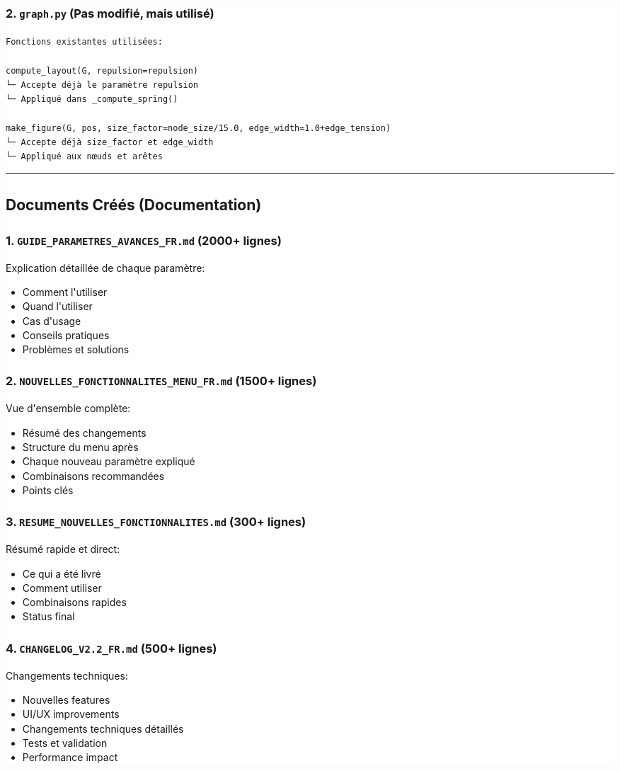 ### 2. `graph.py` (Pas modifié, mais utilisé)

```
Fonctions existantes utilisées:

compute_layout(G, repulsion=repulsion)
└─ Accepte déjà le paramètre repulsion
└─ Appliqué dans _compute_spring()

make_figure(G, pos, size_factor=node_size/15.0, edge_width=1.0+edge_tension)
└─ Accepte déjà size_factor et edge_width
└─ Appliqué aux nœuds et arêtes
```

---

## Documents Créés (Documentation)

### 1. `GUIDE_PARAMETRES_AVANCES_FR.md` (2000+ lignes)
Explication détaillée de chaque paramètre:
- Comment l'utiliser
- Quand l'utiliser
- Cas d'usage
- Conseils pratiques
- Problèmes et solutions

### 2. `NOUVELLES_FONCTIONNALITES_MENU_FR.md` (1500+ lignes)
Vue d'ensemble complète:
- Résumé des changements
- Structure du menu après
- Chaque nouveau paramètre expliqué
- Combinaisons recommandées
- Points clés

### 3. `RESUME_NOUVELLES_FONCTIONNALITES.md` (300+ lignes)
Résumé rapide et direct:
- Ce qui a été livré
- Comment utiliser
- Combinaisons rapides
- Status final

### 4. `CHANGELOG_V2.2_FR.md` (500+ lignes)
Changements techniques:
- Nouvelles features
- UI/UX improvements
- Changements techniques détaillés
- Tests et validation
- Performance impact
